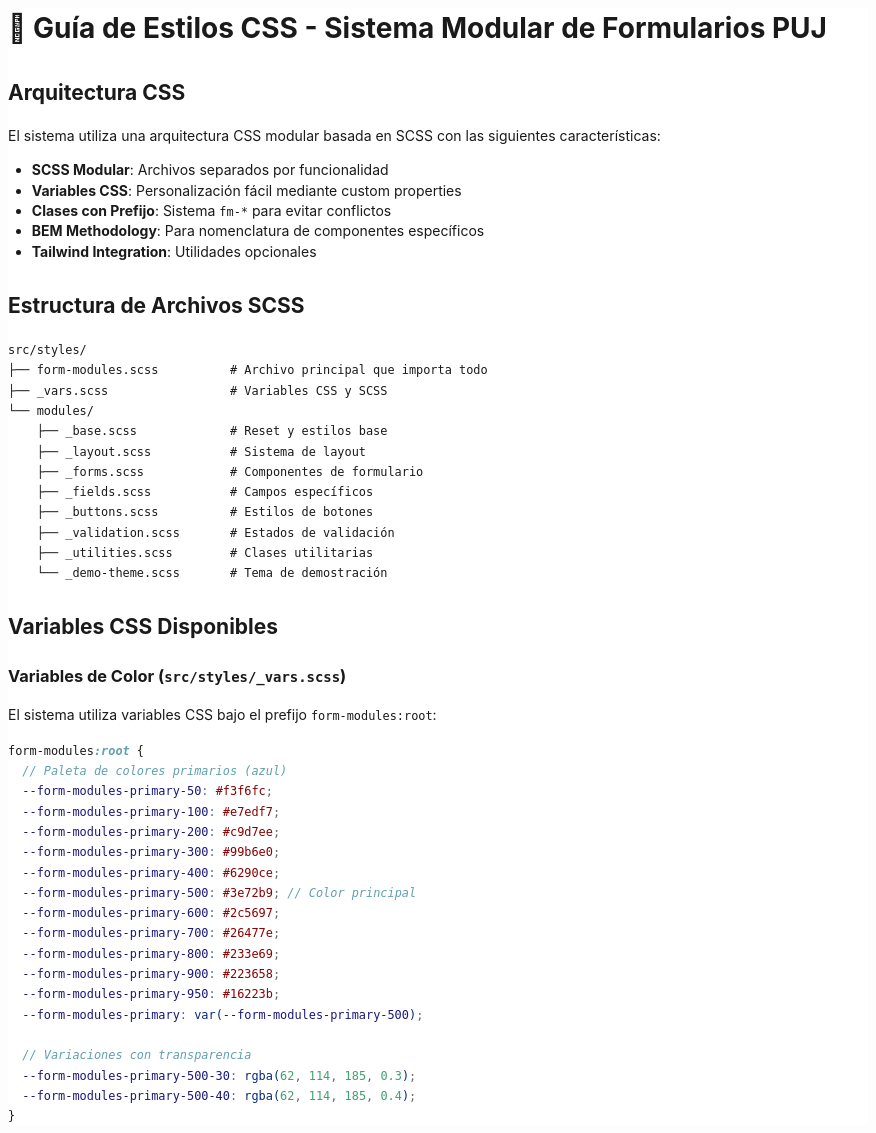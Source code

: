 # 🎨 Guía de Estilos CSS - Sistema Modular de Formularios PUJ

## Arquitectura CSS

El sistema utiliza una arquitectura CSS modular basada en SCSS con las siguientes características:

- **SCSS Modular**: Archivos separados por funcionalidad
- **Variables CSS**: Personalización fácil mediante custom properties
- **Clases con Prefijo**: Sistema `fm-*` para evitar conflictos
- **BEM Methodology**: Para nomenclatura de componentes específicos
- **Tailwind Integration**: Utilidades opcionales

## Estructura de Archivos SCSS

```
src/styles/
├── form-modules.scss          # Archivo principal que importa todo
├── _vars.scss                 # Variables CSS y SCSS
└── modules/
    ├── _base.scss             # Reset y estilos base
    ├── _layout.scss           # Sistema de layout
    ├── _forms.scss            # Componentes de formulario
    ├── _fields.scss           # Campos específicos
    ├── _buttons.scss          # Estilos de botones
    ├── _validation.scss       # Estados de validación
    ├── _utilities.scss        # Clases utilitarias
    └── _demo-theme.scss       # Tema de demostración
```

## Variables CSS Disponibles

### Variables de Color (`src/styles/_vars.scss`)

El sistema utiliza variables CSS bajo el prefijo `form-modules:root`:

```scss
form-modules:root {
  // Paleta de colores primarios (azul)
  --form-modules-primary-50: #f3f6fc;
  --form-modules-primary-100: #e7edf7;
  --form-modules-primary-200: #c9d7ee;
  --form-modules-primary-300: #99b6e0;
  --form-modules-primary-400: #6290ce;
  --form-modules-primary-500: #3e72b9; // Color principal
  --form-modules-primary-600: #2c5697;
  --form-modules-primary-700: #26477e;
  --form-modules-primary-800: #233e69;
  --form-modules-primary-900: #223658;
  --form-modules-primary-950: #16223b;
  --form-modules-primary: var(--form-modules-primary-500);

  // Variaciones con transparencia
  --form-modules-primary-500-30: rgba(62, 114, 185, 0.3);
  --form-modules-primary-500-40: rgba(62, 114, 185, 0.4);
}
```
